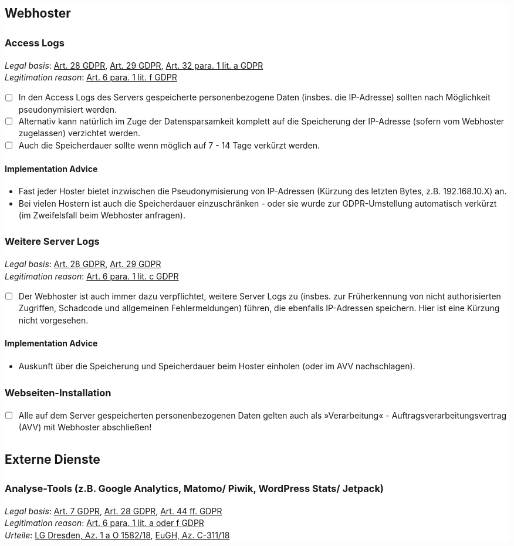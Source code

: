 ## Webhoster

### Access Logs

*Legal basis*: [Art. 28 GDPR](https://GDPR-gesetz.de/art-28-GDPR/), [Art. 29 GDPR](https://GDPR-gesetz.de/art-29-GDPR/), [Art. 32 para. 1 lit. a GDPR](https://GDPR-gesetz.de/art-32-GDPR/)<br>
*Legitimation reason*: [Art. 6 para. 1 lit. f GDPR](https://GDPR-gesetz.de/art-6-GDPR/)

* [ ] In den Access Logs des Servers gespeicherte personenbezogene Daten (insbes. die IP-Adresse) sollten nach Möglichkeit pseudonymisiert werden.
* [ ] Alternativ kann natürlich im Zuge der Datensparsamkeit komplett auf die Speicherung der IP-Adresse (sofern vom Webhoster zugelassen) verzichtet werden.
* [ ] Auch die Speicherdauer sollte wenn möglich auf 7 - 14 Tage verkürzt werden.

#### Implementation Advice 

* Fast jeder Hoster bietet inzwischen die Pseudonymisierung von IP-Adressen (Kürzung des letzten Bytes, z.B. 192.168.10.X) an.
* Bei vielen Hostern ist auch die Speicherdauer einzuschränken - oder sie wurde zur GDPR-Umstellung automatisch verkürzt (im Zweifelsfall beim Webhoster anfragen).

### Weitere Server Logs

*Legal basis*: [Art. 28 GDPR](https://GDPR-gesetz.de/art-28-GDPR/), [Art. 29 GDPR](https://GDPR-gesetz.de/art-29-GDPR/)<br>
*Legitimation reason*: [Art. 6 para. 1 lit. c GDPR](https://GDPR-gesetz.de/art-6-GDPR/)

* [ ] Der Webhoster ist auch immer dazu verpflichtet, weitere Server Logs zu (insbes. zur Früherkennung von nicht authorisierten Zugriffen, Schadcode und allgemeinen Fehlermeldungen) führen, die ebenfalls IP-Adressen speichern. Hier ist eine Kürzung nicht vorgesehen.

#### Implementation Advice 

* Auskunft über die Speicherung und Speicherdauer beim Hoster einholen (oder im AVV nachschlagen).

### Webseiten-Installation

* [ ] Alle auf dem Server gespeicherten personenbezogenen Daten gelten auch als »Verarbeitung« - Auftragsverarbeitungsvertrag (AVV) mit Webhoster abschließen!

## Externe Dienste

### Analyse-Tools (z.B. Google Analytics, Matomo/ Piwik, WordPress Stats/ Jetpack)

*Legal basis*: [Art. 7 GDPR](https://GDPR-gesetz.de/art-7-GDPR/), [Art. 28 GDPR](https://GDPR-gesetz.de/art-28-GDPR/), [Art. 44 ff. GDPR](https://GDPR-gesetz.de/art-44-GDPR/)<br>
*Legitimation reason*: [Art. 6 para. 1 lit. a oder f GDPR](https://GDPR-gesetz.de/art-6-GDPR/)<br>
*Urteile*: [LG Dresden, Az. 1 a O 1582/18](https://dejure.org/dienste/vernetzung/rechtsprechung?Gericht=LG%20Dresden&Datum=11.01.2019&Aktenzeichen=1a%20O%201582%2F18), [EuGH, Az. C-311/18](https://dejure.org/dienste/vernetzung/rechtsprechung?Gericht=EuGH&Datum=16.07.2020&Aktenzeichen=C-311/18)
